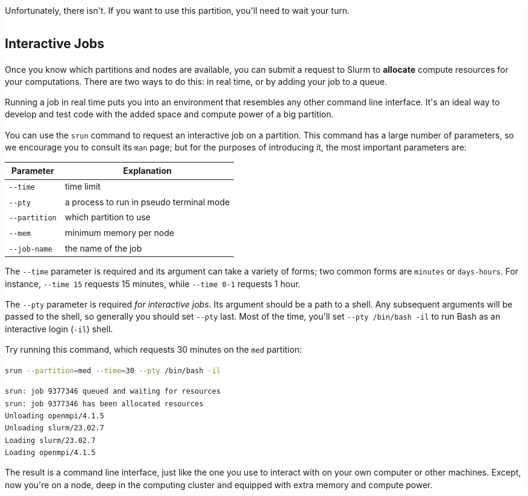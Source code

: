 Unfortunately, there isn't. If you want to use this partition, you'll need to
wait your turn.


Interactive Jobs
----------------

Once you know which partitions and nodes are available, you can submit a
request to Slurm to **allocate** compute resources for your computations. There
are two ways to do this: in real time, or by adding your job to a queue.

Running a job in real time puts you into an environment that resembles any
other command line interface. It's an ideal way to develop and test code with
the added space and compute power of a big partition.

You can use the `srun` command to request an interactive job on a partition.
This command has a large number of parameters, so we encourage you to consult
its `man` page; but for the purposes of introducing it, the most important
parameters are:

| Parameter          | Explanation                              |
|--------------------|------------------------------------------|
| `--time`           | time limit                               |
| `--pty`            | a process to run in pseudo terminal mode |
| `--partition`      | which partition to use                   |
| `--mem`            | minimum memory per node                  |
| `--job-name`       | the name of the job                      |

The `--time` parameter is required and its argument can take a variety of
forms; two common forms are `minutes` or `days-hours`. For instance, `--time
15` requests 15 minutes, while `--time 0-1` requests 1 hour.

The `--pty` parameter is required *for interactive jobs*. Its argument should
be a path to a shell. Any subsequent arguments will be passed to the shell, so
generally you should set `--pty` last. Most of the time, you'll set `--pty
/bin/bash -il` to run Bash as an interactive login (`-il`) shell.

Try running this command, which requests 30 minutes on the `med` partition:

```sh
srun --partition=med --time=30 --pty /bin/bash -il
```

```
srun: job 9377346 queued and waiting for resources
srun: job 9377346 has been allocated resources
Unloading openmpi/4.1.5
Unloading slurm/23.02.7
Loading slurm/23.02.7
Loading openmpi/4.1.5
```

The result is a command line interface, just like the one you use to interact
with on your own computer or other machines. Except, now you're on a node, deep
in the computing cluster and equipped with extra memory and compute power.
